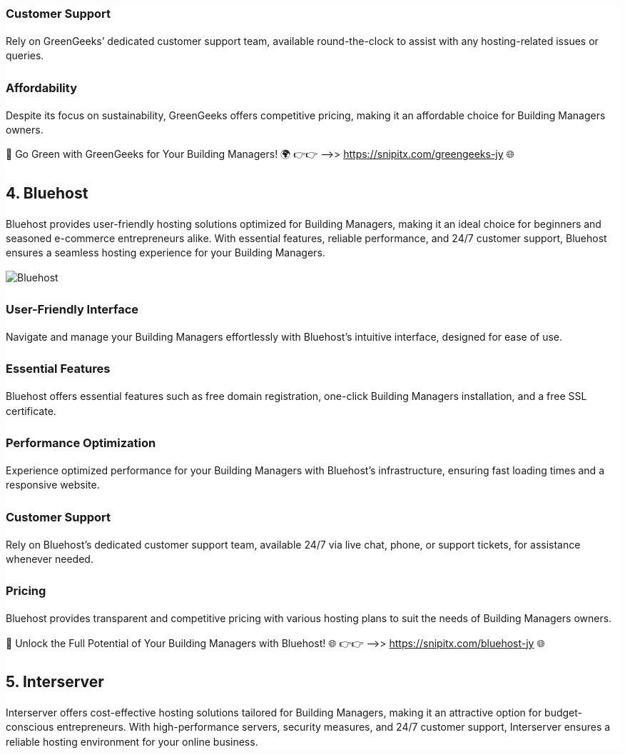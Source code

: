 ### Customer Support
Rely on GreenGeeks’ dedicated customer support team, available round-the-clock to assist with any hosting-related issues or queries.

### Affordability
Despite its focus on sustainability, GreenGeeks offers competitive pricing, making it an affordable choice for Building Managers owners.

🌿 Go Green with GreenGeeks for Your Building Managers! 🌍
👉👉 -->> https://snipitx.com/greengeeks-jy 🌐

## 4. Bluehost

Bluehost provides user-friendly hosting solutions optimized for Building Managers, making it an ideal choice for beginners and seasoned e-commerce entrepreneurs alike. With essential features, reliable performance, and 24/7 customer support, Bluehost ensures a seamless hosting experience for your Building Managers.

![Bluehost](https://i.imgur.com/PasFF9E.jpeg "Bluehost Hosting")

### User-Friendly Interface
Navigate and manage your Building Managers effortlessly with Bluehost’s intuitive interface, designed for ease of use.

### Essential Features
Bluehost offers essential features such as free domain registration, one-click Building Managers installation, and a free SSL certificate.

### Performance Optimization
Experience optimized performance for your Building Managers with Bluehost’s infrastructure, ensuring fast loading times and a responsive website.

### Customer Support
Rely on Bluehost’s dedicated customer support team, available 24/7 via live chat, phone, or support tickets, for assistance whenever needed.

### Pricing
Bluehost provides transparent and competitive pricing with various hosting plans to suit the needs of Building Managers owners.

🚀 Unlock the Full Potential of Your Building Managers with Bluehost! 🌐
👉👉 -->> https://snipitx.com/bluehost-jy 🌐

## 5. Interserver

Interserver offers cost-effective hosting solutions tailored for Building Managers, making it an attractive option for budget-conscious entrepreneurs. With high-performance servers, security measures, and 24/7 customer support, Interserver ensures a reliable hosting environment for your online business.
